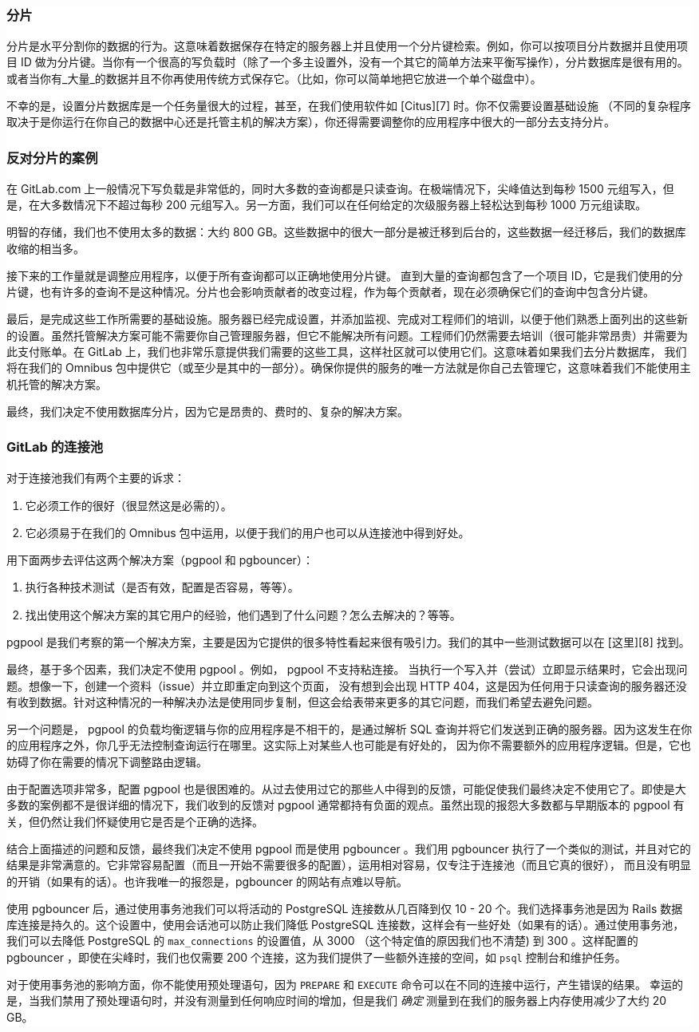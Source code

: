 ### 分片

分片是水平分割你的数据的行为。这意味着数据保存在特定的服务器上并且使用一个分片键检索。例如，你可以按项目分片数据并且使用项目 ID 做为分片键。当你有一个很高的写负载时（除了一个多主设置外，没有一个其它的简单方法来平衡写操作），分片数据库是很有用的。或者当你有_大量_的数据并且不你再使用传统方式保存它。（比如，你可以简单地把它放进一个单个磁盘中）。

不幸的是，设置分片数据库是一个任务量很大的过程，甚至，在我们使用软件如 [Citus][7] 时。你不仅需要设置基础设施 （不同的复杂程序取决于是你运行在你自己的数据中心还是托管主机的解决方案），你还得需要调整你的应用程序中很大的一部分去支持分片。

### 反对分片的案例

在 GitLab.com 上一般情况下写负载是非常低的，同时大多数的查询都是只读查询。在极端情况下，尖峰值达到每秒 1500 元组写入，但是，在大多数情况下不超过每秒 200 元组写入。另一方面，我们可以在任何给定的次级服务器上轻松达到每秒 1000 万元组读取。

明智的存储，我们也不使用太多的数据：大约 800 GB。这些数据中的很大一部分是被迁移到后台的，这些数据一经迁移后，我们的数据库收缩的相当多。

接下来的工作量就是调整应用程序，以便于所有查询都可以正确地使用分片键。 直到大量的查询都包含了一个项目 ID，它是我们使用的分片键，也有许多的查询不是这种情况。分片也会影响贡献者的改变过程，作为每个贡献者，现在必须确保它们的查询中包含分片键。

最后，是完成这些工作所需要的基础设施。服务器已经完成设置，并添加监视、完成对工程师们的培训，以便于他们熟悉上面列出的这些新的设置。虽然托管解决方案可能不需要你自己管理服务器，但它不能解决所有问题。工程师们仍然需要去培训（很可能非常昂贵）并需要为此支付账单。在 GitLab 上，我们也非常乐意提供我们需要的这些工具，这样社区就可以使用它们。这意味着如果我们去分片数据库， 我们将在我们的 Omnibus 包中提供它（或至少是其中的一部分）。确保你提供的服务的唯一方法就是你自己去管理它，这意味着我们不能使用主机托管的解决方案。

最终，我们决定不使用数据库分片，因为它是昂贵的、费时的、复杂的解决方案。

### GitLab 的连接池

对于连接池我们有两个主要的诉求：

1.  它必须工作的很好（很显然这是必需的）。

2.  它必须易于在我们的 Omnibus 包中运用，以便于我们的用户也可以从连接池中得到好处。

用下面两步去评估这两个解决方案（pgpool 和 pgbouncer）：

1.  执行各种技术测试（是否有效，配置是否容易，等等）。

2.  找出使用这个解决方案的其它用户的经验，他们遇到了什么问题？怎么去解决的？等等。

pgpool 是我们考察的第一个解决方案，主要是因为它提供的很多特性看起来很有吸引力。我们的其中一些测试数据可以在 [这里][8] 找到。

最终，基于多个因素，我们决定不使用 pgpool 。例如， pgpool 不支持粘连接。 当执行一个写入并（尝试）立即显示结果时，它会出现问题。想像一下，创建一个资料（issue）并立即重定向到这个页面， 没有想到会出现 HTTP 404，这是因为任何用于只读查询的服务器还没有收到数据。针对这种情况的一种解决办法是使用同步复制，但这会给表带来更多的其它问题，而我们希望去避免问题。

另一个问题是， pgpool 的负载均衡逻辑与你的应用程序是不相干的，是通过解析 SQL 查询并将它们发送到正确的服务器。因为这发生在你的应用程序之外，你几乎无法控制查询运行在哪里。这实际上对某些人也可能是有好处的， 因为你不需要额外的应用程序逻辑。但是，它也妨碍了你在需要的情况下调整路由逻辑。

由于配置选项非常多，配置 pgpool 也是很困难的。从过去使用过它的那些人中得到的反馈，可能促使我们最终决定不使用它了。即使是大多数的案例都不是很详细的情况下，我们收到的反馈对 pgpool 通常都持有负面的观点。虽然出现的报怨大多数都与早期版本的 pgpool 有关，但仍然让我们怀疑使用它是否是个正确的选择。

结合上面描述的问题和反馈，最终我们决定不使用 pgpool 而是使用 pgbouncer 。我们用 pgbouncer 执行了一个类似的测试，并且对它的结果是非常满意的。它非常容易配置（而且一开始不需要很多的配置），运用相对容易，仅专注于连接池（而且它真的很好）， 而且没有明显的开销（如果有的话）。也许我唯一的报怨是，pgbouncer 的网站有点难以导航。

使用 pgbouncer 后，通过使用事务池我们可以将活动的 PostgreSQL 连接数从几百降到仅 10 - 20 个。我们选择事务池是因为 Rails 数据库连接是持久的。这个设置中，使用会话池可以防止我们降低 PostgreSQL 连接数，这样会有一些好处（如果有的话）。通过使用事务池，我们可以去降低 PostgreSQL 的 `max_connections` 的设置值，从 3000 （这个特定值的原因我们也不清楚) 到 300 。这样配置的 pgbouncer ，即使在尖峰时，我们也仅需要 200 个连接，这为我们提供了一些额外连接的空间，如 `psql` 控制台和维护任务。

对于使用事务池的影响方面，你不能使用预处理语句，因为 `PREPARE` 和 `EXECUTE` 命令可以在不同的连接中运行，产生错误的结果。 幸运的是，当我们禁用了预处理语句时，并没有测量到任何响应时间的增加，但是我们 _确定_ 测量到在我们的服务器上内存使用减少了大约 20 GB。
